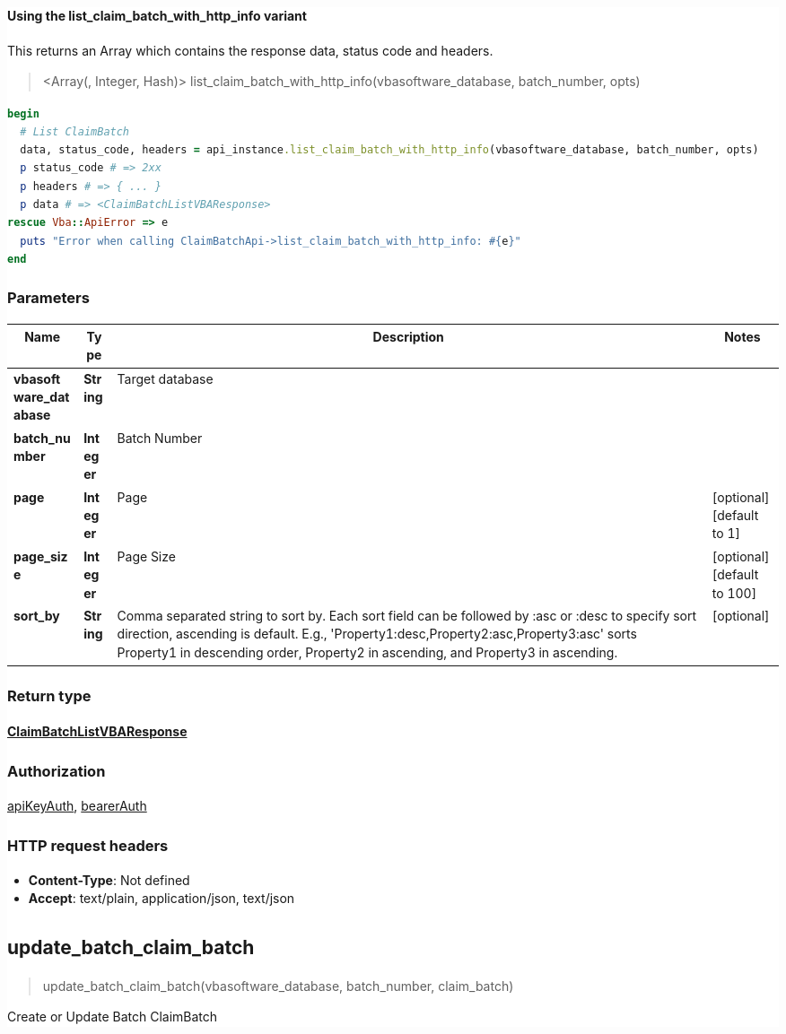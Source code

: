 
#### Using the list_claim_batch_with_http_info variant

This returns an Array which contains the response data, status code and headers.

> <Array(<ClaimBatchListVBAResponse>, Integer, Hash)> list_claim_batch_with_http_info(vbasoftware_database, batch_number, opts)

```ruby
begin
  # List ClaimBatch
  data, status_code, headers = api_instance.list_claim_batch_with_http_info(vbasoftware_database, batch_number, opts)
  p status_code # => 2xx
  p headers # => { ... }
  p data # => <ClaimBatchListVBAResponse>
rescue Vba::ApiError => e
  puts "Error when calling ClaimBatchApi->list_claim_batch_with_http_info: #{e}"
end
```

### Parameters

| Name | Type | Description | Notes |
| ---- | ---- | ----------- | ----- |
| **vbasoftware_database** | **String** | Target database |  |
| **batch_number** | **Integer** | Batch Number |  |
| **page** | **Integer** | Page | [optional][default to 1] |
| **page_size** | **Integer** | Page Size | [optional][default to 100] |
| **sort_by** | **String** | Comma separated string to sort by. Each sort field can be followed by :asc or :desc to specify sort direction, ascending is default. E.g., &#39;Property1:desc,Property2:asc,Property3:asc&#39; sorts Property1 in descending order, Property2 in ascending, and Property3 in ascending. | [optional] |

### Return type

[**ClaimBatchListVBAResponse**](ClaimBatchListVBAResponse.md)

### Authorization

[apiKeyAuth](../README.md#apiKeyAuth), [bearerAuth](../README.md#bearerAuth)

### HTTP request headers

- **Content-Type**: Not defined
- **Accept**: text/plain, application/json, text/json


## update_batch_claim_batch

> <MultiCodeResponseListVBAResponse> update_batch_claim_batch(vbasoftware_database, batch_number, claim_batch)

Create or Update Batch ClaimBatch
